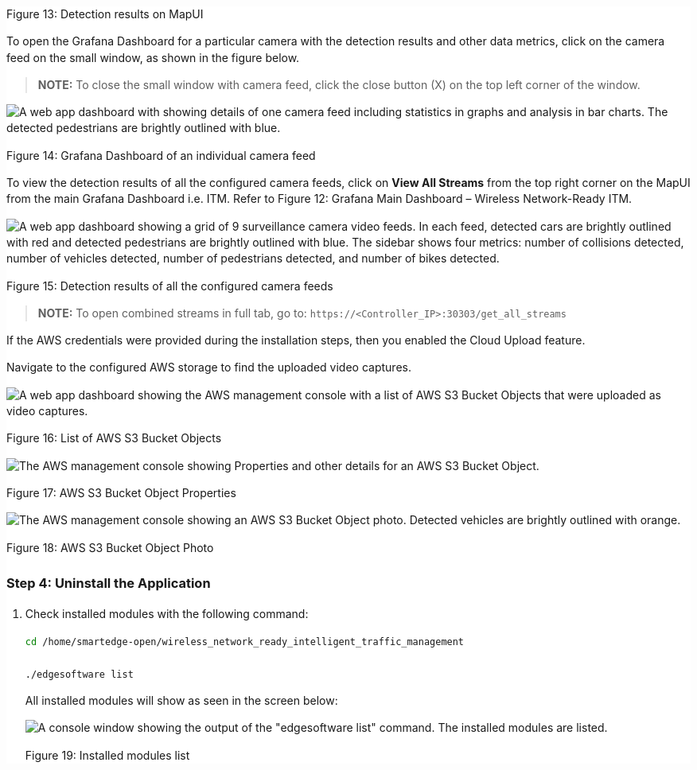Figure 13: Detection results on MapUI

To open the Grafana Dashboard for a particular camera with the detection
results and other data metrics, click on the camera feed on the small
window, as shown in the figure below.

>**NOTE:** To close the small window with camera feed, click the close button
(X) on the top left corner of the window.

![A web app dashboard with showing details of one camera feed including statistics in graphs and analysis in bar charts. The detected pedestrians are brightly outlined with blue.](docs/wnr_itm_13_grafana_dashboard_individual_camera_feed.png)

Figure 14: Grafana Dashboard of an individual camera feed

To view the detection results of all the configured camera feeds, click
on **View All Streams** from the top right corner on the MapUI from the main
Grafana Dashboard i.e. ITM. Refer to Figure 12: Grafana Main Dashboard –
Wireless Network-Ready ITM.

![A web app dashboard showing a grid of 9 surveillance camera video feeds. In each feed, detected cars are brightly outlined with red and detected pedestrians are brightly outlined with blue. The sidebar shows four metrics: number of collisions detected, number of vehicles detected, number of pedestrians detected, and number of bikes detected.](docs/wnr_itm_14_get_all_stream_detection.png)

Figure 15: Detection results of all the configured camera feeds

>**NOTE:** To open combined streams in full tab, go to: ``https://<Controller_IP>:30303/get_all_streams``

If the AWS credentials were provided during the installation steps, then you
enabled the Cloud Upload feature.

Navigate to the configured AWS storage to find the uploaded video captures.

![A web app dashboard showing the AWS management console with a list of AWS S3 Bucket Objects that were uploaded as video captures.](docs/bucket_1.png)

Figure 16: List of AWS S3 Bucket Objects

![The AWS management console showing Properties and other details for an AWS S3 Bucket Object.](docs/bucket_2.png)

Figure 17: AWS S3 Bucket Object Properties

![The AWS management console showing an AWS S3 Bucket Object photo. Detected vehicles are brightly outlined with orange.](docs/bucket_3.png)

Figure 18: AWS S3 Bucket Object Photo

### Step 4: Uninstall the Application

1.  Check installed modules with the following command:
    ```bash
    cd /home/smartedge-open/wireless_network_ready_intelligent_traffic_management

    ./edgesoftware list
    ```

    All installed modules will show as seen in the screen below:

    ![A console window showing the output of the "edgesoftware list" command. The installed modules are listed.](docs/wnr_itm_15_installed_modules_list.png)

    Figure 19: Installed modules list

